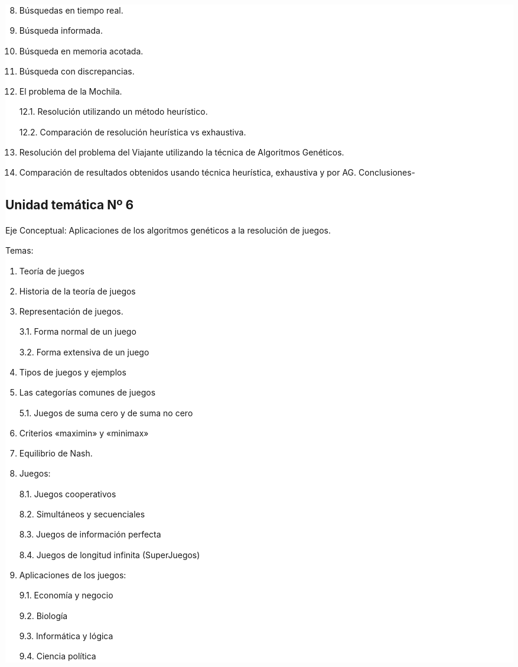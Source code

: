 8. Búsquedas en tiempo real.

9. Búsqueda informada.

10. Búsqueda en memoria acotada.

11. Búsqueda con discrepancias.

12. El problema de la Mochila.

    12.1. Resolución utilizando un método heurístico.

    12.2. Comparación de resolución heurística vs exhaustiva.

13. Resolución del problema del Viajante utilizando la técnica de Algoritmos Genéticos.

14. Comparación de resultados obtenidos usando técnica heurística, exhaustiva y por AG. Conclusiones-

## Unidad temática Nº 6

Eje Conceptual: Aplicaciones de los algoritmos genéticos a la resolución de juegos.

Temas:

1. Teoría de juegos

2. Historia de la teoría de juegos

3. Representación de juegos.

   3.1. Forma normal de un juego

   3.2. Forma extensiva de un juego

4. Tipos de juegos y ejemplos

5. Las categorías comunes de juegos

   5.1. Juegos de suma cero y de suma no cero

6. Criterios «maximin» y «minimax»

7. Equilibrio de Nash.

8. Juegos:

   8.1. Juegos cooperativos

   8.2. Simultáneos y secuenciales

   8.3. Juegos de información perfecta

   8.4. Juegos de longitud infinita (SuperJuegos)

9. Aplicaciones de los juegos:

   9.1. Economía y negocio

   9.2. Biología

   9.3. Informática y lógica

   9.4. Ciencia política
